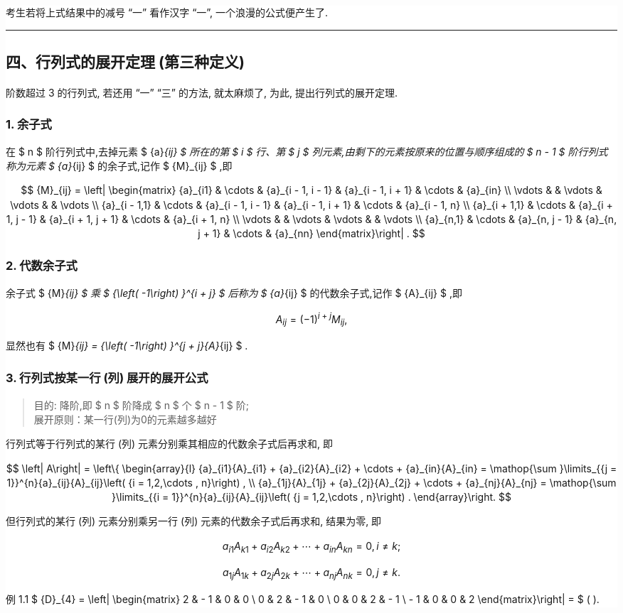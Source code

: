 考生若将上式结果中的减号 “一” 看作汉字 “一”, 一个浪漫的公式便产生了.

---

## 四、行列式的展开定理 (第三种定义)

阶数超过 3 的行列式, 若还用 “一” “三” 的方法, 就太麻烦了, 为此, 提出行列式的展开定理.

### 1. 余子式

在 $ n $ 阶行列式中,去掉元素 $ {a}_{ij} $ 所在的第 $ i $ 行、第 $ j $ 列元素,由剩下的元素按原来的位置与顺序组成的 $ n - 1 $ 阶行列式称为元素 $ {a}_{ij} $ 的余子式,记作 $ {M}_{ij} $ ,即

$$
{M}_{ij} = \left| \begin{matrix} {a}_{i1} & \cdots & {a}_{i - 1, i - 1} & {a}_{i - 1, i + 1} & \cdots & {a}_{in} \\  \vdots & & \vdots & \vdots & & \vdots \\  {a}_{i - 1,1} & \cdots & {a}_{i - 1, i - 1} & {a}_{i - 1, i + 1} & \cdots & {a}_{i - 1, n} \\  {a}_{i + 1,1} & \cdots & {a}_{i + 1, j - 1} & {a}_{i + 1, j + 1} & \cdots & {a}_{i + 1, n} \\  \vdots & & \vdots & \vdots & & \vdots \\  {a}_{n,1} & \cdots & {a}_{n, j - 1} & {a}_{n, j + 1} & \cdots & {a}_{nn} \end{matrix}\right| .
$$

### 2. 代数余子式

余子式 $ {M}_{ij} $ 乘 $ {\left( -1\right) }^{i + j} $ 后称为 $ {a}_{ij} $ 的代数余子式,记作 $ {A}_{ij} $ ,即

$$
{A}_{ij} = {\left( -1\right) }^{i + j}{M}_{ij},
$$

显然也有 $ {M}_{ij} = {\left( -1\right) }^{j + j}{A}_{ij} $ .

### 3. 行列式按某一行 (列) 展开的展开公式

> 目的: 降阶,即 $ n $ 阶降成 $ n $ 个 $ n - 1 $ 阶;  
> 展开原则：某一行(列)为0的元素越多越好

行列式等于行列式的某行 (列) 元素分别乘其相应的代数余子式后再求和, 即

$$
\left| A\right|  = \left\{  \begin{array}{l} {a}_{i1}{A}_{i1} + {a}_{i2}{A}_{i2} + \cdots  + {a}_{in}{A}_{in} = \mathop{\sum }\limits_{{j = 1}}^{n}{a}_{ij}{A}_{ij}\left( {i = 1,2,\cdots , n}\right) , \\  {a}_{1j}{A}_{1j} + {a}_{2j}{A}_{2j} + \cdots  + {a}_{nj}{A}_{nj} = \mathop{\sum }\limits_{{i = 1}}^{n}{a}_{ij}{A}_{ij}\left( {j = 1,2,\cdots , n}\right) . \end{array}\right.
$$

但行列式的某行 (列) 元素分别乘另一行 (列) 元素的代数余子式后再求和, 结果为零, 即

$$
{a}_{i1}{A}_{k1} + {a}_{i2}{A}_{k2} + \cdots  + {a}_{in}{A}_{kn} = 0, i \neq  k;
$$

$$
{a}_{1j}{A}_{1k} + {a}_{2j}{A}_{2k} + \cdots  + {a}_{nj}{A}_{nk} = 0, j \neq  k.
$$

例 1.1 $ {D}_{4} = \left| \begin{matrix} 2 &  - 1 & 0 & 0 \\  0 & 2 &  - 1 & 0 \\  0 & 0 & 2 &  - 1 \\   - 1 & 0 & 0 & 2 \end{matrix}\right|  =  $ (   ).
